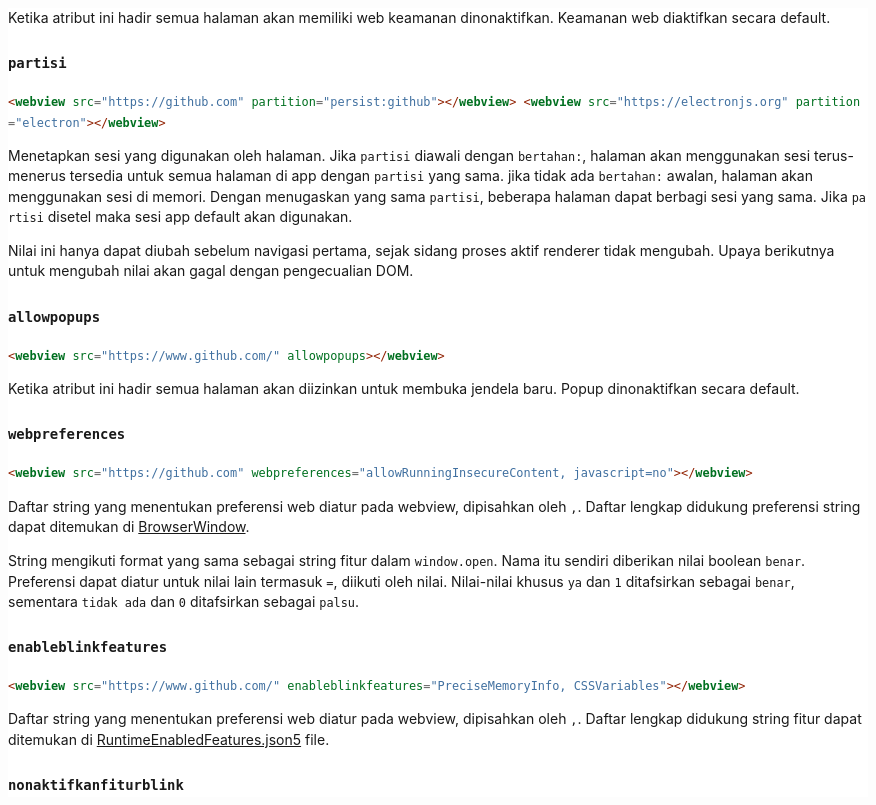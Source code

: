 Ketika atribut ini hadir semua halaman akan memiliki web keamanan dinonaktifkan. Keamanan web diaktifkan secara default.

### `partisi`

```html
<webview src="https://github.com" partition="persist:github"></webview> <webview src="https://electronjs.org" partition="electron"></webview>
```

Menetapkan sesi yang digunakan oleh halaman. Jika `partisi` diawali dengan `bertahan:`, halaman akan menggunakan sesi terus-menerus tersedia untuk semua halaman di app dengan `partisi` yang sama. jika tidak ada `bertahan:` awalan, halaman akan menggunakan sesi di memori. Dengan menugaskan yang sama `partisi`, beberapa halaman dapat berbagi sesi yang sama. Jika `partisi` disetel maka sesi app default akan digunakan.

Nilai ini hanya dapat diubah sebelum navigasi pertama, sejak sidang proses aktif renderer tidak mengubah. Upaya berikutnya untuk mengubah nilai akan gagal dengan pengecualian DOM.

### `allowpopups`

```html
<webview src="https://www.github.com/" allowpopups></webview>
```

Ketika atribut ini hadir semua halaman akan diizinkan untuk membuka jendela baru. Popup dinonaktifkan secara default.

### `webpreferences`

```html
<webview src="https://github.com" webpreferences="allowRunningInsecureContent, javascript=no"></webview>
```

Daftar string yang menentukan preferensi web diatur pada webview, dipisahkan oleh `,`. Daftar lengkap didukung preferensi string dapat ditemukan di [BrowserWindow](browser-window.md#new-browserwindowoptions).

String mengikuti format yang sama sebagai string fitur dalam `window.open`. Nama itu sendiri diberikan nilai boolean `benar`. Preferensi dapat diatur untuk nilai lain termasuk `=`, diikuti oleh nilai. Nilai-nilai khusus `ya` dan `1` ditafsirkan sebagai `benar`, sementara `tidak ada` dan `0` ditafsirkan sebagai `palsu`.

### `enableblinkfeatures`

```html
<webview src="https://www.github.com/" enableblinkfeatures="PreciseMemoryInfo, CSSVariables"></webview>
```

Daftar string yang menentukan preferensi web diatur pada webview, dipisahkan oleh `,`. Daftar lengkap didukung string fitur dapat ditemukan di [RuntimeEnabledFeatures.json5](https://cs.chromium.org/chromium/src/third_party/blink/renderer/platform/runtime_enabled_features.json5?l=70) file.

### `nonaktifkanfiturblink`
